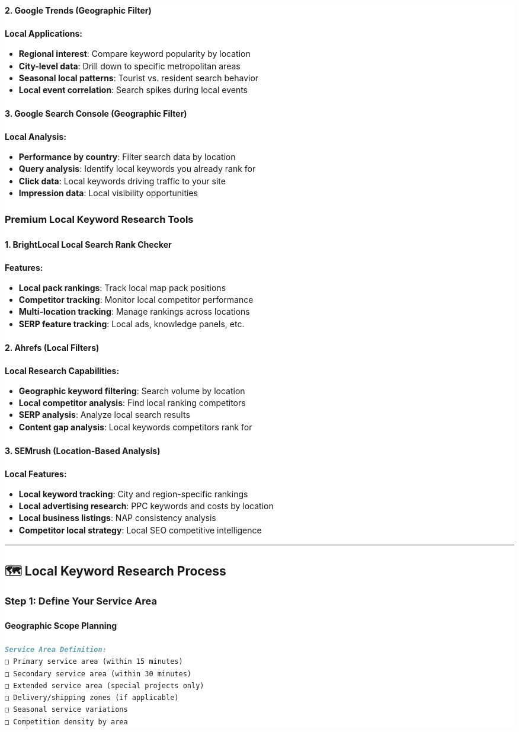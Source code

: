 #### **2. Google Trends (Geographic Filter)**
**Local Applications:**
- **Regional interest**: Compare keyword popularity by location
- **City-level data**: Drill down to specific metropolitan areas  
- **Seasonal local patterns**: Tourist vs. resident search behavior
- **Local event correlation**: Search spikes during local events

#### **3. Google Search Console (Geographic Filter)**
**Local Analysis:**
- **Performance by country**: Filter search data by location
- **Query analysis**: Identify local keywords you already rank for
- **Click data**: Local keywords driving traffic to your site
- **Impression data**: Local visibility opportunities

### **Premium Local Keyword Research Tools**

#### **1. BrightLocal Local Search Rank Checker**
**Features:**
- **Local pack rankings**: Track local map pack positions
- **Competitor tracking**: Monitor local competitor performance
- **Multi-location tracking**: Manage rankings across locations
- **SERP feature tracking**: Local ads, knowledge panels, etc.

#### **2. Ahrefs (Local Filters)**
**Local Research Capabilities:**
- **Geographic keyword filtering**: Search volume by location
- **Local competitor analysis**: Find local ranking competitors
- **SERP analysis**: Analyze local search results
- **Content gap analysis**: Local keywords competitors rank for

#### **3. SEMrush (Location-Based Analysis)**
**Local Features:**
- **Local keyword tracking**: City and region-specific rankings
- **Local advertising research**: PPC keywords and costs by location
- **Local business listings**: NAP consistency analysis
- **Competitor local strategy**: Local SEO competitive intelligence

---

## 🗺️ **Local Keyword Research Process**

### **Step 1: Define Your Service Area**

#### **Geographic Scope Planning**
```markdown
Service Area Definition:
□ Primary service area (within 15 minutes)
□ Secondary service area (within 30 minutes)  
□ Extended service area (special projects only)
□ Delivery/shipping zones (if applicable)
□ Seasonal service variations
□ Competition density by area
```
